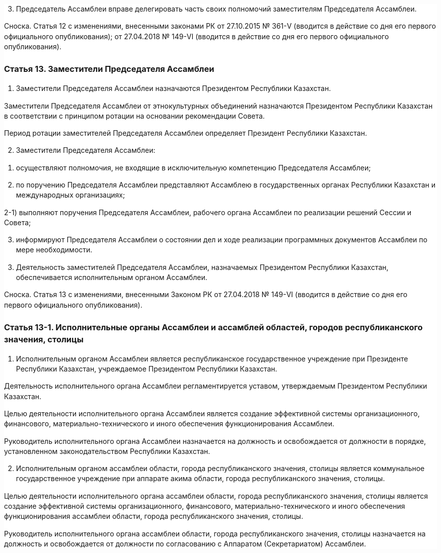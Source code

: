 3. Председатель Ассамблеи вправе делегировать часть своих полномочий заместителям Председателя Ассамблеи.

Сноска. Статья 12 с изменениями, внесенными законами РК от 27.10.2015 № 361-V (вводится в действие со дня его первого официального опубликования); от 27.04.2018 № 149-VІ (вводится в действие со дня его первого официального опубликования).

### Статья 13. Заместители Председателя Ассамблеи

1. Заместители Председателя Ассамблеи назначаются Президентом Республики Казахстан.

Заместители Председателя Ассамблеи от этнокультурных объединений назначаются Президентом Республики Казахстан в соответствии с принципом ротации на основании рекомендации Совета.

Период ротации заместителей Председателя Ассамблеи определяет Президент Республики Казахстан.

2. Заместители Председателя Ассамблеи:

1) осуществляют полномочия, не входящие в исключительную компетенцию Председателя Ассамблеи;

2) по поручению Председателя Ассамблеи представляют Ассамблею в государственных органах Республики Казахстан и международных организациях;

2-1) выполняют поручения Председателя Ассамблеи, рабочего органа Ассамблеи по реализации решений Сессии и Совета;

3) информируют Председателя Ассамблеи о состоянии дел и ходе реализации программных документов Ассамблеи по мере необходимости.

3. Деятельность заместителей Председателя Ассамблеи, назначаемых Президентом Республики Казахстан, обеспечивается исполнительным органом Ассамблеи.

Сноска. Статья 13 с изменениями, внесенными Законом РК от 27.04.2018 № 149-VІ (вводится в действие со дня его первого официального опубликования).

### Статья 13-1. Исполнительные органы Ассамблеи и  ассамблей областей, городов республиканского значения, столицы

1. Исполнительным органом Ассамблеи является республиканское государственное учреждение при Президенте Республики Казахстан, учреждаемое Президентом Республики Казахстан.

Деятельность исполнительного органа Ассамблеи регламентируется уставом, утверждаемым Президентом Республики Казахстан.

Целью деятельности исполнительного органа Ассамблеи является создание эффективной системы организационного, финансового, материально-технического и иного обеспечения функционирования Ассамблеи.

Руководитель исполнительного органа Ассамблеи назначается на должность и освобождается от должности в порядке, установленном законодательством Республики Казахстан.

2. Исполнительным органом ассамблеи области, города республиканского значения, столицы является коммунальное государственное учреждение при аппарате акима области, города республиканского значения, столицы.

Целью деятельности исполнительного органа ассамблеи области, города республиканского значения, столицы является создание эффективной системы организационного, финансового, материально-технического и иного обеспечения функционирования ассамблеи области, города республиканского значения, столицы.

Руководитель исполнительного органа ассамблеи области, города республиканского значения, столицы назначается на должность и освобождается от должности по согласованию с Аппаратом (Секретариатом) Ассамблеи.
